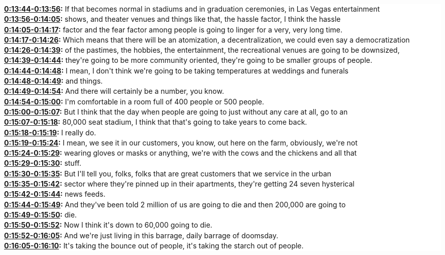 **[0:13:44-0:13:56](https://regenerativeskills.com/joel-salatin-has-hope-for-a-post-covid-regenerative-agri-culture/#t=0:13:44):**  If that becomes normal in stadiums and in graduation ceremonies, in Las Vegas entertainment  
**[0:13:56-0:14:05](https://regenerativeskills.com/joel-salatin-has-hope-for-a-post-covid-regenerative-agri-culture/#t=0:13:56):**  shows, and theater venues and things like that, the hassle factor, I think the hassle  
**[0:14:05-0:14:17](https://regenerativeskills.com/joel-salatin-has-hope-for-a-post-covid-regenerative-agri-culture/#t=0:14:05):**  factor and the fear factor among people is going to linger for a very, very long time.  
**[0:14:17-0:14:26](https://regenerativeskills.com/joel-salatin-has-hope-for-a-post-covid-regenerative-agri-culture/#t=0:14:17):**  Which means that there will be an atomization, a decentralization, we could even say a democratization  
**[0:14:26-0:14:39](https://regenerativeskills.com/joel-salatin-has-hope-for-a-post-covid-regenerative-agri-culture/#t=0:14:26):**  of the pastimes, the hobbies, the entertainment, the recreational venues are going to be downsized,  
**[0:14:39-0:14:44](https://regenerativeskills.com/joel-salatin-has-hope-for-a-post-covid-regenerative-agri-culture/#t=0:14:39):**  they're going to be more community oriented, they're going to be smaller groups of people.  
**[0:14:44-0:14:48](https://regenerativeskills.com/joel-salatin-has-hope-for-a-post-covid-regenerative-agri-culture/#t=0:14:44):**  I mean, I don't think we're going to be taking temperatures at weddings and funerals  
**[0:14:48-0:14:49](https://regenerativeskills.com/joel-salatin-has-hope-for-a-post-covid-regenerative-agri-culture/#t=0:14:48):**  and things.  
**[0:14:49-0:14:54](https://regenerativeskills.com/joel-salatin-has-hope-for-a-post-covid-regenerative-agri-culture/#t=0:14:49):**  And there will certainly be a number, you know.  
**[0:14:54-0:15:00](https://regenerativeskills.com/joel-salatin-has-hope-for-a-post-covid-regenerative-agri-culture/#t=0:14:54):**  I'm comfortable in a room full of 400 people or 500 people.  
**[0:15:00-0:15:07](https://regenerativeskills.com/joel-salatin-has-hope-for-a-post-covid-regenerative-agri-culture/#t=0:15:00):**  But I think that the day when people are going to just without any care at all, go to an  
**[0:15:07-0:15:18](https://regenerativeskills.com/joel-salatin-has-hope-for-a-post-covid-regenerative-agri-culture/#t=0:15:07):**  80,000 seat stadium, I think that that's going to take years to come back.  
**[0:15:18-0:15:19](https://regenerativeskills.com/joel-salatin-has-hope-for-a-post-covid-regenerative-agri-culture/#t=0:15:18):**  I really do.  
**[0:15:19-0:15:24](https://regenerativeskills.com/joel-salatin-has-hope-for-a-post-covid-regenerative-agri-culture/#t=0:15:19):**  I mean, we see it in our customers, you know, out here on the farm, obviously, we're not  
**[0:15:24-0:15:29](https://regenerativeskills.com/joel-salatin-has-hope-for-a-post-covid-regenerative-agri-culture/#t=0:15:24):**  wearing gloves or masks or anything, we're with the cows and the chickens and all that  
**[0:15:29-0:15:30](https://regenerativeskills.com/joel-salatin-has-hope-for-a-post-covid-regenerative-agri-culture/#t=0:15:29):**  stuff.  
**[0:15:30-0:15:35](https://regenerativeskills.com/joel-salatin-has-hope-for-a-post-covid-regenerative-agri-culture/#t=0:15:30):**  But I'll tell you, folks, folks that are great customers that we service in the urban  
**[0:15:35-0:15:42](https://regenerativeskills.com/joel-salatin-has-hope-for-a-post-covid-regenerative-agri-culture/#t=0:15:35):**  sector where they're pinned up in their apartments, they're getting 24 seven hysterical  
**[0:15:42-0:15:44](https://regenerativeskills.com/joel-salatin-has-hope-for-a-post-covid-regenerative-agri-culture/#t=0:15:42):**  news feeds.  
**[0:15:44-0:15:49](https://regenerativeskills.com/joel-salatin-has-hope-for-a-post-covid-regenerative-agri-culture/#t=0:15:44):**  And they've been told 2 million of us are going to die and then 200,000 are going to  
**[0:15:49-0:15:50](https://regenerativeskills.com/joel-salatin-has-hope-for-a-post-covid-regenerative-agri-culture/#t=0:15:49):**  die.  
**[0:15:50-0:15:52](https://regenerativeskills.com/joel-salatin-has-hope-for-a-post-covid-regenerative-agri-culture/#t=0:15:50):**  Now I think it's down to 60,000 going to die.  
**[0:15:52-0:16:05](https://regenerativeskills.com/joel-salatin-has-hope-for-a-post-covid-regenerative-agri-culture/#t=0:15:52):**  And we're just living in this barrage, daily barrage of doomsday.  
**[0:16:05-0:16:10](https://regenerativeskills.com/joel-salatin-has-hope-for-a-post-covid-regenerative-agri-culture/#t=0:16:05):**  It's taking the bounce out of people, it's taking the starch out of people.  